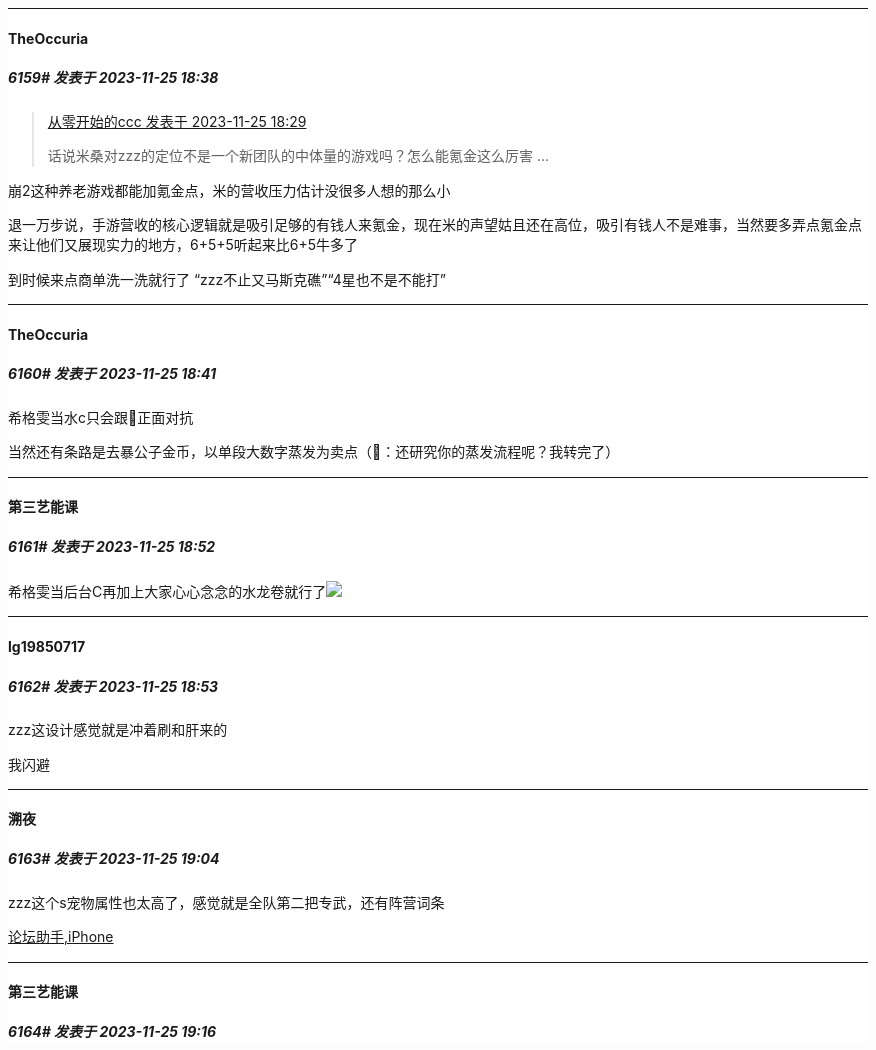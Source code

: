 
*****

####  TheOccuria  
##### 6159#       发表于 2023-11-25 18:38

<blockquote><a href="httphttps://bbs.saraba1st.com/2b/forum.php?mod=redirect&amp;goto=findpost&amp;pid=63137542&amp;ptid=2159692" target="_blank">从零开始的ccc 发表于 2023-11-25 18:29</a>

话说米桑对zzz的定位不是一个新团队的中体量的游戏吗？怎么能氪金这么厉害 ...</blockquote>
崩2这种养老游戏都能加氪金点，米的营收压力估计没很多人想的那么小

退一万步说，手游营收的核心逻辑就是吸引足够的有钱人来氪金，现在米的声望姑且还在高位，吸引有钱人不是难事，当然要多弄点氪金点来让他们又展现实力的地方，6+5+5听起来比6+5牛多了

到时候来点商单洗一洗就行了 “zzz不止又马斯克礁”“4星也不是不能打”

*****

####  TheOccuria  
##### 6160#       发表于 2023-11-25 18:41

希格雯当水c只会跟🐉正面对抗

当然还有条路是去暴公子金币，以单段大数字蒸发为卖点（🐉：还研究你的蒸发流程呢？我转完了）


*****

####  第三艺能课  
##### 6161#       发表于 2023-11-25 18:52

希格雯当后台C再加上大家心心念念的水龙卷就行了<img src="https://static.saraba1st.com/image/smiley/face2017/040.png" referrerpolicy="no-referrer">


*****

####  lg19850717  
##### 6162#       发表于 2023-11-25 18:53

zzz这设计感觉就是冲着刷和肝来的

我闪避


*****

####  溯夜  
##### 6163#       发表于 2023-11-25 19:04

zzz这个s宠物属性也太高了，感觉就是全队第二把专武，还有阵营词条

[论坛助手,iPhone](https://bbs.saraba1st.com/2b/forum.php?mod=viewthread&amp;tid=2029836)


*****

####  第三艺能课  
##### 6164#       发表于 2023-11-25 19:16
